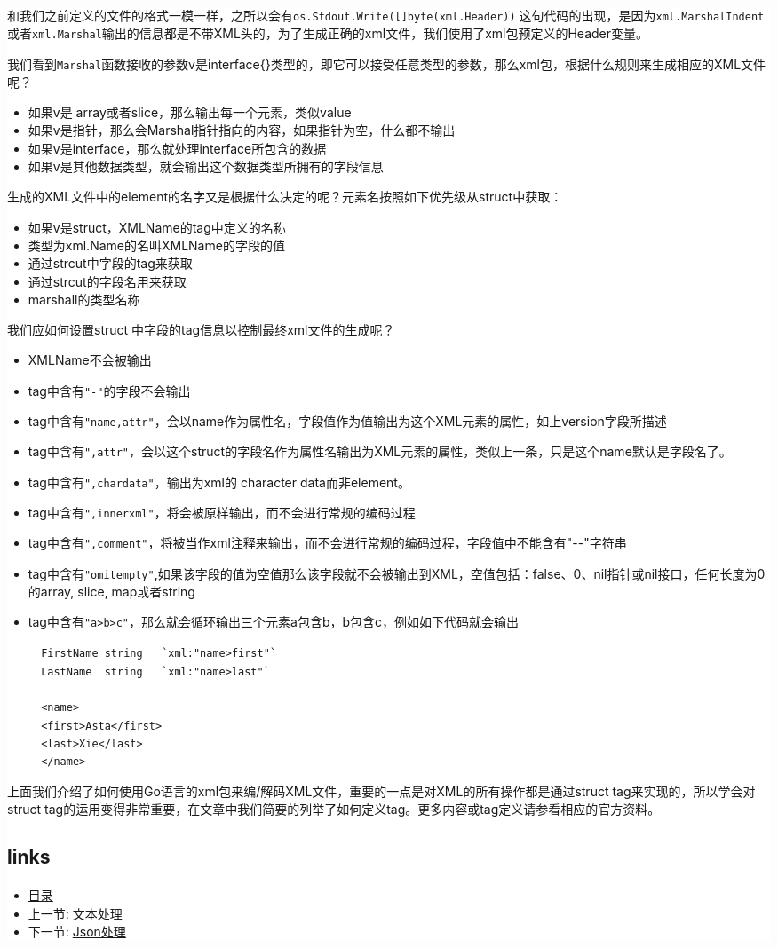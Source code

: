 和我们之前定义的文件的格式一模一样，之所以会有`os.Stdout.Write([]byte(xml.Header))` 这句代码的出现，是因为`xml.MarshalIndent`或者`xml.Marshal`输出的信息都是不带XML头的，为了生成正确的xml文件，我们使用了xml包预定义的Header变量。

我们看到`Marshal`函数接收的参数v是interface{}类型的，即它可以接受任意类型的参数，那么xml包，根据什么规则来生成相应的XML文件呢？

- 如果v是 array或者slice，那么输出每一个元素，类似<type>value</type>
- 如果v是指针，那么会Marshal指针指向的内容，如果指针为空，什么都不输出
- 如果v是interface，那么就处理interface所包含的数据
- 如果v是其他数据类型，就会输出这个数据类型所拥有的字段信息

生成的XML文件中的element的名字又是根据什么决定的呢？元素名按照如下优先级从struct中获取：

- 如果v是struct，XMLName的tag中定义的名称
- 类型为xml.Name的名叫XMLName的字段的值
- 通过strcut中字段的tag来获取
- 通过strcut的字段名用来获取
- marshall的类型名称

我们应如何设置struct 中字段的tag信息以控制最终xml文件的生成呢？

- XMLName不会被输出
- tag中含有`"-"`的字段不会输出
- tag中含有`"name,attr"`，会以name作为属性名，字段值作为值输出为这个XML元素的属性，如上version字段所描述
- tag中含有`",attr"`，会以这个struct的字段名作为属性名输出为XML元素的属性，类似上一条，只是这个name默认是字段名了。
- tag中含有`",chardata"`，输出为xml的 character data而非element。
- tag中含有`",innerxml"`，将会被原样输出，而不会进行常规的编码过程
- tag中含有`",comment"`，将被当作xml注释来输出，而不会进行常规的编码过程，字段值中不能含有"--"字符串
- tag中含有`"omitempty"`,如果该字段的值为空值那么该字段就不会被输出到XML，空值包括：false、0、nil指针或nil接口，任何长度为0的array, slice, map或者string
- tag中含有`"a>b>c"`，那么就会循环输出三个元素a包含b，b包含c，例如如下代码就会输出

		FirstName string   `xml:"name>first"`
		LastName  string   `xml:"name>last"`

		<name>
		<first>Asta</first>
		<last>Xie</last>
		</name>


上面我们介绍了如何使用Go语言的xml包来编/解码XML文件，重要的一点是对XML的所有操作都是通过struct tag来实现的，所以学会对struct tag的运用变得非常重要，在文章中我们简要的列举了如何定义tag。更多内容或tag定义请参看相应的官方资料。

## links
   * [目录](<preface.md>)
   * 上一节: [文本处理](<7.md>)
   * 下一节: [Json处理](<7.2.md>)

